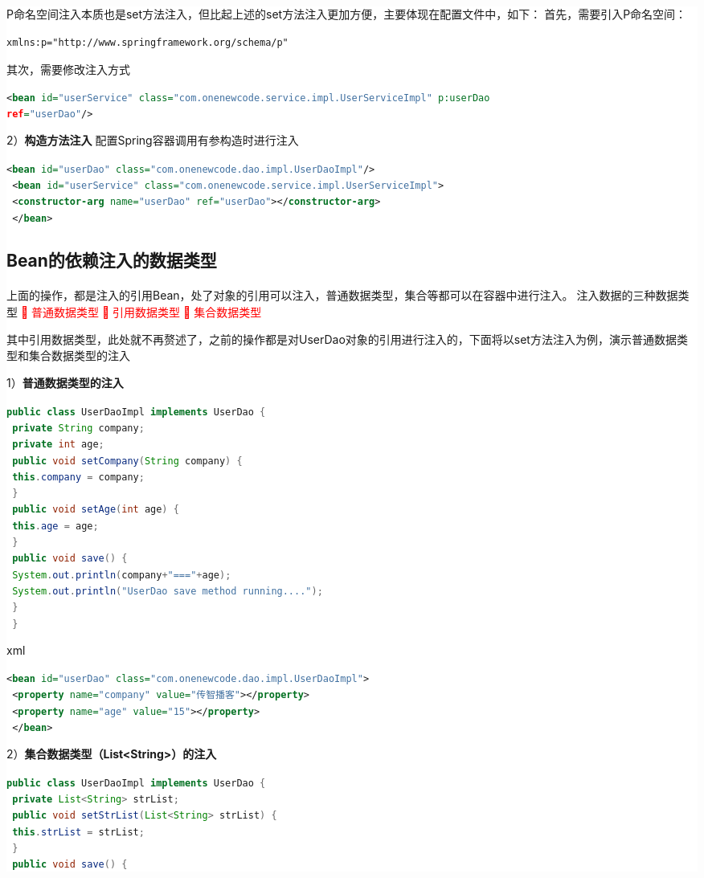 
P命名空间注入本质也是set方法注入，但比起上述的set方法注入更加方便，主要体现在配置文件中，如下：
首先，需要引入P命名空间：
```xml
xmlns:p="http://www.springframework.org/schema/p"
```

其次，需要修改注入方式
```xml
<bean id="userService" class="com.onenewcode.service.impl.UserServiceImpl" p:userDao
ref="userDao"/>
```
2）**构造方法注入**
配置Spring容器调用有参构造时进行注入
```xml
<bean id="userDao" class="com.onenewcode.dao.impl.UserDaoImpl"/>
 <bean id="userService" class="com.onenewcode.service.impl.UserServiceImpl">
 <constructor-arg name="userDao" ref="userDao"></constructor-arg>
 </bean>

```
## Bean的依赖注入的数据类型

上面的操作，都是注入的引用Bean，处了对象的引用可以注入，普通数据类型，集合等都可以在容器中进行注入。
注入数据的三种数据类型
<span style="color:red">
 普通数据类型
 引用数据类型
 集合数据类型
</span>

其中引用数据类型，此处就不再赘述了，之前的操作都是对UserDao对象的引用进行注入的，下面将以set方法注入为例，演示普通数据类型和集合数据类型的注入

1）**普通数据类型的注入**
```java
public class UserDaoImpl implements UserDao {
 private String company;
 private int age;
 public void setCompany(String company) {
 this.company = company;
 }
 public void setAge(int age) {
 this.age = age;
 }
 public void save() {
 System.out.println(company+"==="+age);
 System.out.println("UserDao save method running....");
 }
 }
```

xml
```xml
<bean id="userDao" class="com.onenewcode.dao.impl.UserDaoImpl">
 <property name="company" value="传智播客"></property>
 <property name="age" value="15"></property>
 </bean>

```
2）**集合数据类型（List&lt;String>）的注入**
```java
public class UserDaoImpl implements UserDao {
 private List<String> strList;
 public void setStrList(List<String> strList) {
 this.strList = strList;
 }
 public void save() {
```
